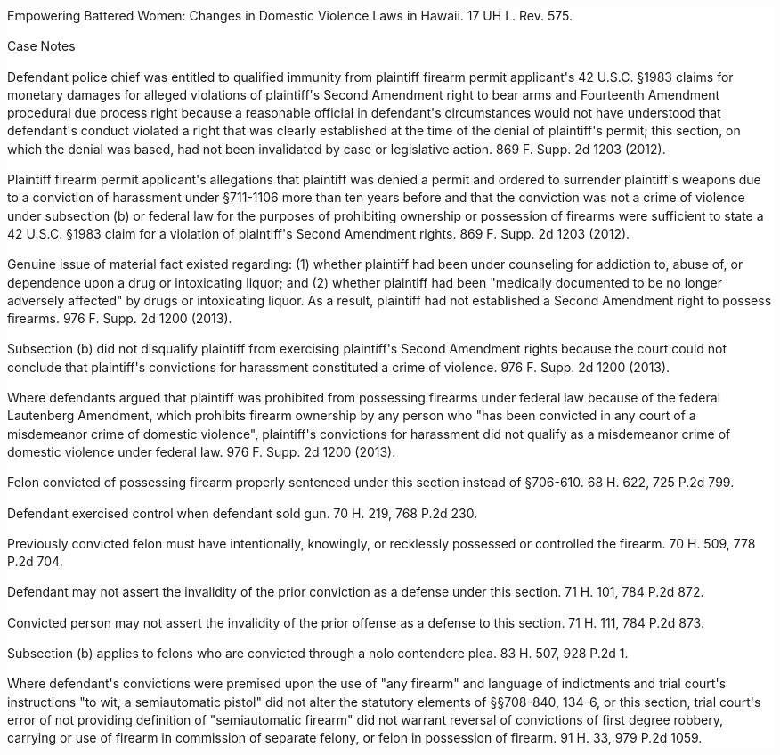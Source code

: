 Empowering Battered Women: Changes in Domestic Violence Laws in Hawaii. 17 UH L. Rev. 575.

Case Notes

Defendant police chief was entitled to qualified immunity from plaintiff firearm permit applicant's 42 U.S.C. §1983 claims for monetary damages for alleged violations of plaintiff's Second Amendment right to bear arms and Fourteenth Amendment procedural due process right because a reasonable official in defendant's circumstances would not have understood that defendant's conduct violated a right that was clearly established at the time of the denial of plaintiff's permit; this section, on which the denial was based, had not been invalidated by case or legislative action. 869 F. Supp. 2d 1203 (2012).

Plaintiff firearm permit applicant's allegations that plaintiff was denied a permit and ordered to surrender plaintiff's weapons due to a conviction of harassment under §711-1106 more than ten years before and that the conviction was not a crime of violence under subsection (b) or federal law for the purposes of prohibiting ownership or possession of firearms were sufficient to state a 42 U.S.C. §1983 claim for a violation of plaintiff's Second Amendment rights. 869 F. Supp. 2d 1203 (2012).

Genuine issue of material fact existed regarding: (1) whether plaintiff had been under counseling for addiction to, abuse of, or dependence upon a drug or intoxicating liquor; and (2) whether plaintiff had been "medically documented to be no longer adversely affected" by drugs or intoxicating liquor. As a result, plaintiff had not established a Second Amendment right to possess firearms. 976 F. Supp. 2d 1200 (2013).

Subsection (b) did not disqualify plaintiff from exercising plaintiff's Second Amendment rights because the court could not conclude that plaintiff's convictions for harassment constituted a crime of violence. 976 F. Supp. 2d 1200 (2013).

Where defendants argued that plaintiff was prohibited from possessing firearms under federal law because of the federal Lautenberg Amendment, which prohibits firearm ownership by any person who "has been convicted in any court of a misdemeanor crime of domestic violence", plaintiff's convictions for harassment did not qualify as a misdemeanor crime of domestic violence under federal law. 976 F. Supp. 2d 1200 (2013).

Felon convicted of possessing firearm properly sentenced under this section instead of §706-610\. 68 H. 622, 725 P.2d 799.

Defendant exercised control when defendant sold gun. 70 H. 219, 768 P.2d 230.

Previously convicted felon must have intentionally, knowingly, or recklessly possessed or controlled the firearm. 70 H. 509, 778 P.2d 704.

Defendant may not assert the invalidity of the prior conviction as a defense under this section. 71 H. 101, 784 P.2d 872.

Convicted person may not assert the invalidity of the prior offense as a defense to this section. 71 H. 111, 784 P.2d 873.

Subsection (b) applies to felons who are convicted through a nolo contendere plea. 83 H. 507, 928 P.2d 1.

Where defendant's convictions were premised upon the use of "any firearm" and language of indictments and trial court's instructions "to wit, a semiautomatic pistol" did not alter the statutory elements of §§708-840, 134-6, or this section, trial court's error of not providing definition of "semiautomatic firearm" did not warrant reversal of convictions of first degree robbery, carrying or use of firearm in commission of separate felony, or felon in possession of firearm. 91 H. 33, 979 P.2d 1059.
